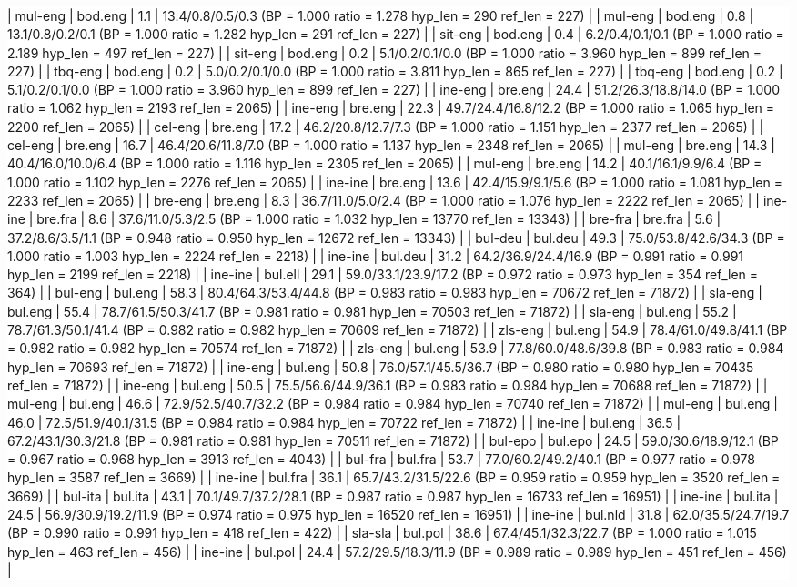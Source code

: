 | mul-eng | bod.eng | 1.1 | 13.4/0.8/0.5/0.3 (BP = 1.000 ratio = 1.278 hyp_len = 290 ref_len = 227) |
| mul-eng | bod.eng | 0.8 | 13.1/0.8/0.2/0.1 (BP = 1.000 ratio = 1.282 hyp_len = 291 ref_len = 227) |
| sit-eng | bod.eng | 0.4 | 6.2/0.4/0.1/0.1 (BP = 1.000 ratio = 2.189 hyp_len = 497 ref_len = 227) |
| sit-eng | bod.eng | 0.2 | 5.1/0.2/0.1/0.0 (BP = 1.000 ratio = 3.960 hyp_len = 899 ref_len = 227) |
| tbq-eng | bod.eng | 0.2 | 5.0/0.2/0.1/0.0 (BP = 1.000 ratio = 3.811 hyp_len = 865 ref_len = 227) |
| tbq-eng | bod.eng | 0.2 | 5.1/0.2/0.1/0.0 (BP = 1.000 ratio = 3.960 hyp_len = 899 ref_len = 227) |
| ine-eng | bre.eng | 24.4 | 51.2/26.3/18.8/14.0 (BP = 1.000 ratio = 1.062 hyp_len = 2193 ref_len = 2065) |
| ine-eng | bre.eng | 22.3 | 49.7/24.4/16.8/12.2 (BP = 1.000 ratio = 1.065 hyp_len = 2200 ref_len = 2065) |
| cel-eng | bre.eng | 17.2 | 46.2/20.8/12.7/7.3 (BP = 1.000 ratio = 1.151 hyp_len = 2377 ref_len = 2065) |
| cel-eng | bre.eng | 16.7 | 46.4/20.6/11.8/7.0 (BP = 1.000 ratio = 1.137 hyp_len = 2348 ref_len = 2065) |
| mul-eng | bre.eng | 14.3 | 40.4/16.0/10.0/6.4 (BP = 1.000 ratio = 1.116 hyp_len = 2305 ref_len = 2065) |
| mul-eng | bre.eng | 14.2 | 40.1/16.1/9.9/6.4 (BP = 1.000 ratio = 1.102 hyp_len = 2276 ref_len = 2065) |
| ine-ine | bre.eng | 13.6 | 42.4/15.9/9.1/5.6 (BP = 1.000 ratio = 1.081 hyp_len = 2233 ref_len = 2065) |
| bre-eng | bre.eng | 8.3 | 36.7/11.0/5.0/2.4 (BP = 1.000 ratio = 1.076 hyp_len = 2222 ref_len = 2065) |
| ine-ine | bre.fra | 8.6 | 37.6/11.0/5.3/2.5 (BP = 1.000 ratio = 1.032 hyp_len = 13770 ref_len = 13343) |
| bre-fra | bre.fra | 5.6 | 37.2/8.6/3.5/1.1 (BP = 0.948 ratio = 0.950 hyp_len = 12672 ref_len = 13343) |
| bul-deu | bul.deu | 49.3 | 75.0/53.8/42.6/34.3 (BP = 1.000 ratio = 1.003 hyp_len = 2224 ref_len = 2218) |
| ine-ine | bul.deu | 31.2 | 64.2/36.9/24.4/16.9 (BP = 0.991 ratio = 0.991 hyp_len = 2199 ref_len = 2218) |
| ine-ine | bul.ell | 29.1 | 59.0/33.1/23.9/17.2 (BP = 0.972 ratio = 0.973 hyp_len = 354 ref_len = 364) |
| bul-eng | bul.eng | 58.3 | 80.4/64.3/53.4/44.8 (BP = 0.983 ratio = 0.983 hyp_len = 70672 ref_len = 71872) |
| sla-eng | bul.eng | 55.4 | 78.7/61.5/50.3/41.7 (BP = 0.981 ratio = 0.981 hyp_len = 70503 ref_len = 71872) |
| sla-eng | bul.eng | 55.2 | 78.7/61.3/50.1/41.4 (BP = 0.982 ratio = 0.982 hyp_len = 70609 ref_len = 71872) |
| zls-eng | bul.eng | 54.9 | 78.4/61.0/49.8/41.1 (BP = 0.982 ratio = 0.982 hyp_len = 70574 ref_len = 71872) |
| zls-eng | bul.eng | 53.9 | 77.8/60.0/48.6/39.8 (BP = 0.983 ratio = 0.984 hyp_len = 70693 ref_len = 71872) |
| ine-eng | bul.eng | 50.8 | 76.0/57.1/45.5/36.7 (BP = 0.980 ratio = 0.980 hyp_len = 70435 ref_len = 71872) |
| ine-eng | bul.eng | 50.5 | 75.5/56.6/44.9/36.1 (BP = 0.983 ratio = 0.984 hyp_len = 70688 ref_len = 71872) |
| mul-eng | bul.eng | 46.6 | 72.9/52.5/40.7/32.2 (BP = 0.984 ratio = 0.984 hyp_len = 70740 ref_len = 71872) |
| mul-eng | bul.eng | 46.0 | 72.5/51.9/40.1/31.5 (BP = 0.984 ratio = 0.984 hyp_len = 70722 ref_len = 71872) |
| ine-ine | bul.eng | 36.5 | 67.2/43.1/30.3/21.8 (BP = 0.981 ratio = 0.981 hyp_len = 70511 ref_len = 71872) |
| bul-epo | bul.epo | 24.5 | 59.0/30.6/18.9/12.1 (BP = 0.967 ratio = 0.968 hyp_len = 3913 ref_len = 4043) |
| bul-fra | bul.fra | 53.7 | 77.0/60.2/49.2/40.1 (BP = 0.977 ratio = 0.978 hyp_len = 3587 ref_len = 3669) |
| ine-ine | bul.fra | 36.1 | 65.7/43.2/31.5/22.6 (BP = 0.959 ratio = 0.959 hyp_len = 3520 ref_len = 3669) |
| bul-ita | bul.ita | 43.1 | 70.1/49.7/37.2/28.1 (BP = 0.987 ratio = 0.987 hyp_len = 16733 ref_len = 16951) |
| ine-ine | bul.ita | 24.5 | 56.9/30.9/19.2/11.9 (BP = 0.974 ratio = 0.975 hyp_len = 16520 ref_len = 16951) |
| ine-ine | bul.nld | 31.8 | 62.0/35.5/24.7/19.7 (BP = 0.990 ratio = 0.991 hyp_len = 418 ref_len = 422) |
| sla-sla | bul.pol | 38.6 | 67.4/45.1/32.3/22.7 (BP = 1.000 ratio = 1.015 hyp_len = 463 ref_len = 456) |
| ine-ine | bul.pol | 24.4 | 57.2/29.5/18.3/11.9 (BP = 0.989 ratio = 0.989 hyp_len = 451 ref_len = 456) |